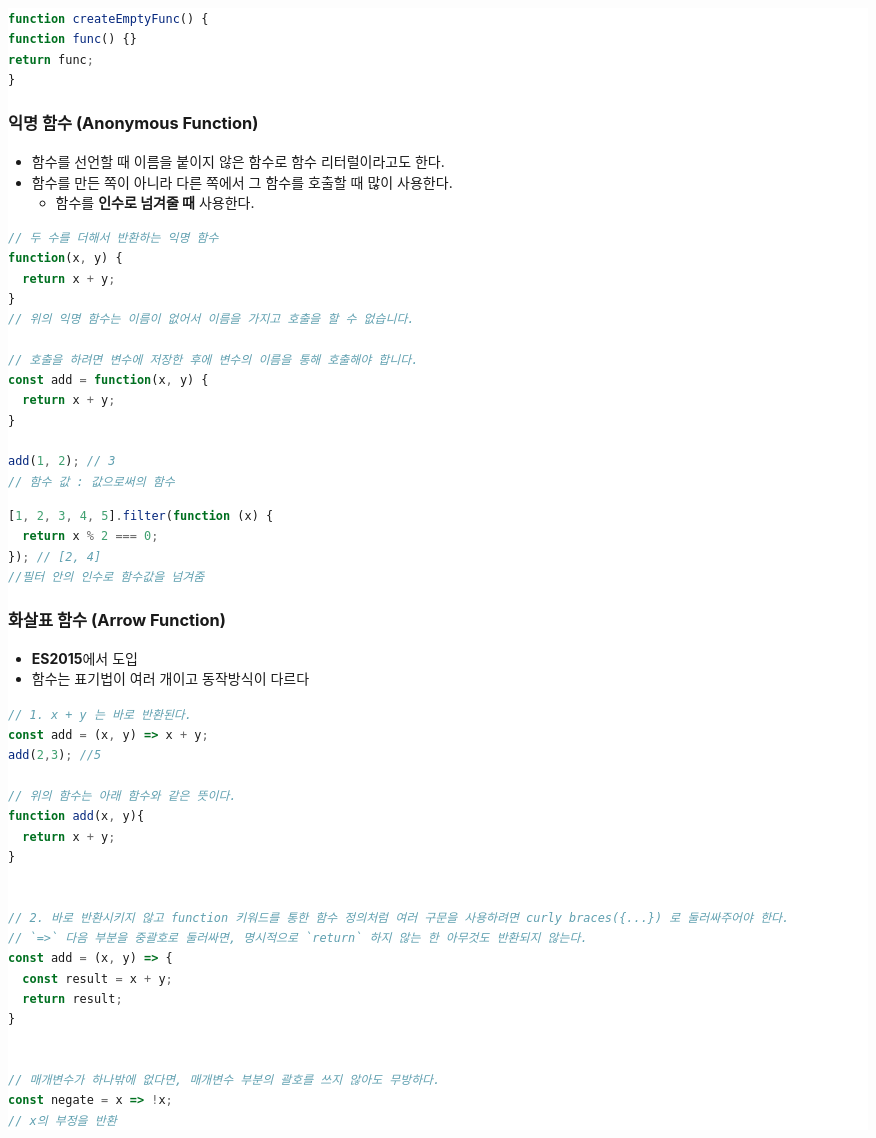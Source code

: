 ```js
function createEmptyFunc() {
function func() {}
return func;
}
```



### 익명 함수 (Anonymous Function)

- 함수를 선언할 때 이름을 붙이지 않은 함수로 함수 리터럴이라고도 한다.
- 함수를 만든 쪽이 아니라 다른 쪽에서 그 함수를 호출할 때 많이 사용한다.
	- 함수를 **인수로 넘겨줄 때** 사용한다.

```js
// 두 수를 더해서 반환하는 익명 함수
function(x, y) {
  return x + y;
}
// 위의 익명 함수는 이름이 없어서 이름을 가지고 호출을 할 수 없습니다.

// 호출을 하려면 변수에 저장한 후에 변수의 이름을 통해 호출해야 합니다.
const add = function(x, y) {
  return x + y;
}

add(1, 2); // 3
// 함수 값 : 값으로써의 함수
```

```js
[1, 2, 3, 4, 5].filter(function (x) {
  return x % 2 === 0;
}); // [2, 4]
//필터 안의 인수로 함수값을 넘겨줌
```



### 화살표 함수 (Arrow Function)

- **ES2015**에서 도입
- 함수는 표기법이 여러 개이고 동작방식이 다르다

```js
// 1. x + y 는 바로 반환된다.
const add = (x, y) => x + y;
add(2,3); //5

// 위의 함수는 아래 함수와 같은 뜻이다.
function add(x, y){
  return x + y;
}


// 2. 바로 반환시키지 않고 function 키워드를 통한 함수 정의처럼 여러 구문을 사용하려면 curly braces({...}) 로 둘러싸주어야 한다.
// `=>` 다음 부분을 중괄호로 둘러싸면, 명시적으로 `return` 하지 않는 한 아무것도 반환되지 않는다.
const add = (x, y) => {
  const result = x + y;
  return result;
}


// 매개변수가 하나밖에 없다면, 매개변수 부분의 괄호를 쓰지 않아도 무방하다.
const negate = x => !x;
// x의 부정을 반환

```